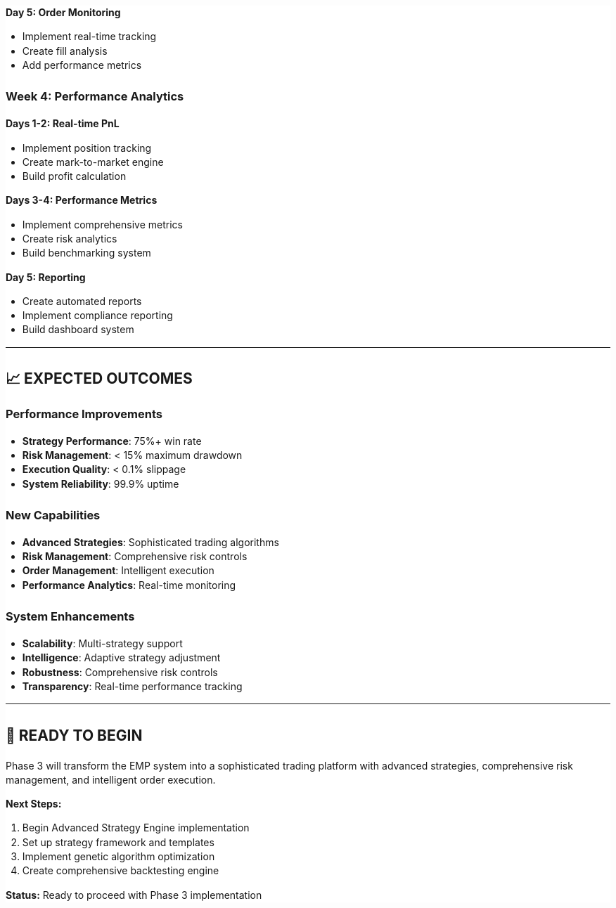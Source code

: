 **Day 5: Order Monitoring**
- Implement real-time tracking
- Create fill analysis
- Add performance metrics

### __Week 4: Performance Analytics__

**Days 1-2: Real-time PnL**
- Implement position tracking
- Create mark-to-market engine
- Build profit calculation

**Days 3-4: Performance Metrics**
- Implement comprehensive metrics
- Create risk analytics
- Build benchmarking system

**Day 5: Reporting**
- Create automated reports
- Implement compliance reporting
- Build dashboard system

---

## __📈 EXPECTED OUTCOMES__

### __Performance Improvements__
- **Strategy Performance**: 75%+ win rate
- **Risk Management**: < 15% maximum drawdown
- **Execution Quality**: < 0.1% slippage
- **System Reliability**: 99.9% uptime

### __New Capabilities__
- **Advanced Strategies**: Sophisticated trading algorithms
- **Risk Management**: Comprehensive risk controls
- **Order Management**: Intelligent execution
- **Performance Analytics**: Real-time monitoring

### __System Enhancements__
- **Scalability**: Multi-strategy support
- **Intelligence**: Adaptive strategy adjustment
- **Robustness**: Comprehensive risk controls
- **Transparency**: Real-time performance tracking

---

## __🚀 READY TO BEGIN__

Phase 3 will transform the EMP system into a sophisticated trading platform with advanced strategies, comprehensive risk management, and intelligent order execution.

**Next Steps:**
1. Begin Advanced Strategy Engine implementation
2. Set up strategy framework and templates
3. Implement genetic algorithm optimization
4. Create comprehensive backtesting engine

**Status:** Ready to proceed with Phase 3 implementation 